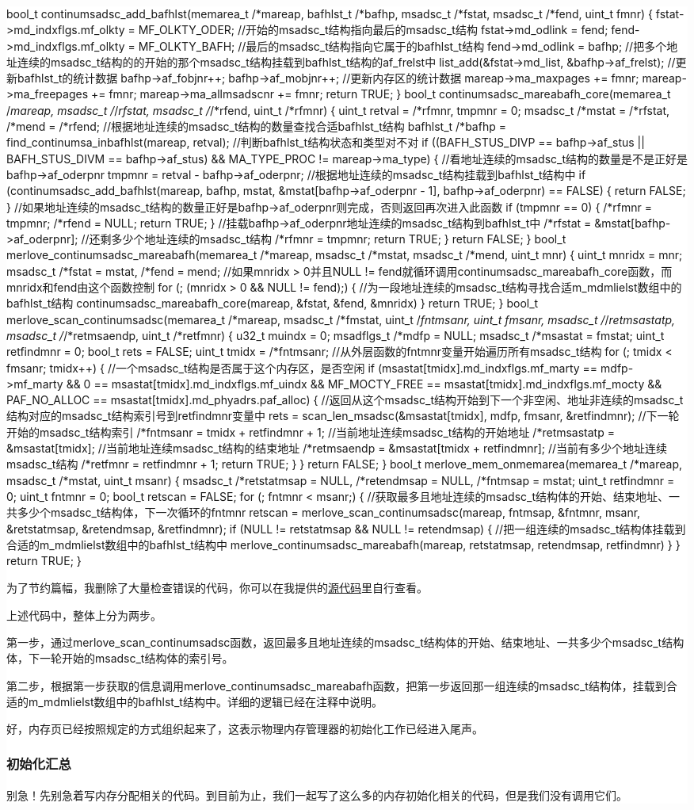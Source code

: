 bool_t continumsadsc_add_bafhlst(memarea_t /*mareap, bafhlst_t /*bafhp, msadsc_t /*fstat, msadsc_t /*fend, uint_t fmnr) { fstat->md_indxflgs.mf_olkty = MF_OLKTY_ODER; //开始的msadsc_t结构指向最后的msadsc_t结构 fstat->md_odlink = fend; fend->md_indxflgs.mf_olkty = MF_OLKTY_BAFH; //最后的msadsc_t结构指向它属于的bafhlst_t结构 fend->md_odlink = bafhp; //把多个地址连续的msadsc_t结构的的开始的那个msadsc_t结构挂载到bafhlst_t结构的af_frelst中 list_add(&fstat->md_list, &bafhp->af_frelst); //更新bafhlst_t的统计数据 bafhp->af_fobjnr++; bafhp->af_mobjnr++; //更新内存区的统计数据 mareap->ma_maxpages += fmnr; mareap->ma_freepages += fmnr; mareap->ma_allmsadscnr += fmnr; return TRUE; } bool_t continumsadsc_mareabafh_core(memarea_t /*mareap, msadsc_t /*/*rfstat, msadsc_t /*/*rfend, uint_t /*rfmnr) { uint_t retval = /*rfmnr, tmpmnr = 0; msadsc_t /*mstat = /*rfstat, /*mend = /*rfend; //根据地址连续的msadsc_t结构的数量查找合适bafhlst_t结构 bafhlst_t /*bafhp = find_continumsa_inbafhlst(mareap, retval); //判断bafhlst_t结构状态和类型对不对 if ((BAFH_STUS_DIVP == bafhp->af_stus || BAFH_STUS_DIVM == bafhp->af_stus) && MA_TYPE_PROC != mareap->ma_type) { //看地址连续的msadsc_t结构的数量是不是正好是bafhp->af_oderpnr tmpmnr = retval - bafhp->af_oderpnr; //根据地址连续的msadsc_t结构挂载到bafhlst_t结构中 if (continumsadsc_add_bafhlst(mareap, bafhp, mstat, &mstat[bafhp->af_oderpnr - 1], bafhp->af_oderpnr) == FALSE) { return FALSE; } //如果地址连续的msadsc_t结构的数量正好是bafhp->af_oderpnr则完成，否则返回再次进入此函数 if (tmpmnr == 0) { /*rfmnr = tmpmnr; /*rfend = NULL; return TRUE; } //挂载bafhp->af_oderpnr地址连续的msadsc_t结构到bafhlst_t中 /*rfstat = &mstat[bafhp->af_oderpnr]; //还剩多少个地址连续的msadsc_t结构 /*rfmnr = tmpmnr; return TRUE; } return FALSE; } bool_t merlove_continumsadsc_mareabafh(memarea_t /*mareap, msadsc_t /*mstat, msadsc_t /*mend, uint_t mnr) { uint_t mnridx = mnr; msadsc_t /*fstat = mstat, /*fend = mend; //如果mnridx > 0并且NULL != fend就循环调用continumsadsc_mareabafh_core函数，而mnridx和fend由这个函数控制 for (; (mnridx > 0 && NULL != fend);) { //为一段地址连续的msadsc_t结构寻找合适m_mdmlielst数组中的bafhlst_t结构 continumsadsc_mareabafh_core(mareap, &fstat, &fend, &mnridx) } return TRUE; } bool_t merlove_scan_continumsadsc(memarea_t /*mareap, msadsc_t /*fmstat, uint_t /*fntmsanr, uint_t fmsanr, msadsc_t /*/*retmsastatp, msadsc_t /*/*retmsaendp, uint_t /*retfmnr) { u32_t muindx = 0; msadflgs_t /*mdfp = NULL; msadsc_t /*msastat = fmstat; uint_t retfindmnr = 0; bool_t rets = FALSE; uint_t tmidx = /*fntmsanr; //从外层函数的fntmnr变量开始遍历所有msadsc_t结构 for (; tmidx < fmsanr; tmidx++) { //一个msadsc_t结构是否属于这个内存区，是否空闲 if (msastat[tmidx].md_indxflgs.mf_marty == mdfp->mf_marty && 0 == msastat[tmidx].md_indxflgs.mf_uindx && MF_MOCTY_FREE == msastat[tmidx].md_indxflgs.mf_mocty && PAF_NO_ALLOC == msastat[tmidx].md_phyadrs.paf_alloc) { //返回从这个msadsc_t结构开始到下一个非空闲、地址非连续的msadsc_t结构对应的msadsc_t结构索引号到retfindmnr变量中 rets = scan_len_msadsc(&msastat[tmidx], mdfp, fmsanr, &retfindmnr); //下一轮开始的msadsc_t结构索引 /*fntmsanr = tmidx + retfindmnr + 1; //当前地址连续msadsc_t结构的开始地址 /*retmsastatp = &msastat[tmidx]; //当前地址连续msadsc_t结构的结束地址 /*retmsaendp = &msastat[tmidx + retfindmnr]; //当前有多少个地址连续msadsc_t结构 /*retfmnr = retfindmnr + 1; return TRUE; } } return FALSE; } bool_t merlove_mem_onmemarea(memarea_t /*mareap, msadsc_t /*mstat, uint_t msanr) { msadsc_t /*retstatmsap = NULL, /*retendmsap = NULL, /*fntmsap = mstat; uint_t retfindmnr = 0; uint_t fntmnr = 0; bool_t retscan = FALSE; for (; fntmnr < msanr;) { //获取最多且地址连续的msadsc_t结构体的开始、结束地址、一共多少个msadsc_t结构体，下一次循环的fntmnr retscan = merlove_scan_continumsadsc(mareap, fntmsap, &fntmnr, msanr, &retstatmsap, &retendmsap, &retfindmnr); if (NULL != retstatmsap && NULL != retendmsap) { //把一组连续的msadsc_t结构体挂载到合适的m_mdmlielst数组中的bafhlst_t结构中 merlove_continumsadsc_mareabafh(mareap, retstatmsap, retendmsap, retfindmnr) } } return TRUE; }

为了节约篇幅，我删除了大量检查错误的代码，你可以在我提供的[源代码](https://gitee.com/lmos/cosmos/blob/master/lesson16~18/Cosmos/hal/x86/memarea.c#L694)里自行查看。

上述代码中，整体上分为两步。

第一步，通过merlove_scan_continumsadsc函数，返回最多且地址连续的msadsc_t结构体的开始、结束地址、一共多少个msadsc_t结构体，下一轮开始的msadsc_t结构体的索引号。

第二步，根据第一步获取的信息调用merlove_continumsadsc_mareabafh函数，把第一步返回那一组连续的msadsc_t结构体，挂载到合适的m_mdmlielst数组中的bafhlst_t结构中。详细的逻辑已经在注释中说明。

好，内存页已经按照规定的方式组织起来了，这表示物理内存管理器的初始化工作已经进入尾声。

### 初始化汇总

别急！先别急着写内存分配相关的代码。到目前为止，我们一起写了这么多的内存初始化相关的代码，但是我们没有调用它们。
